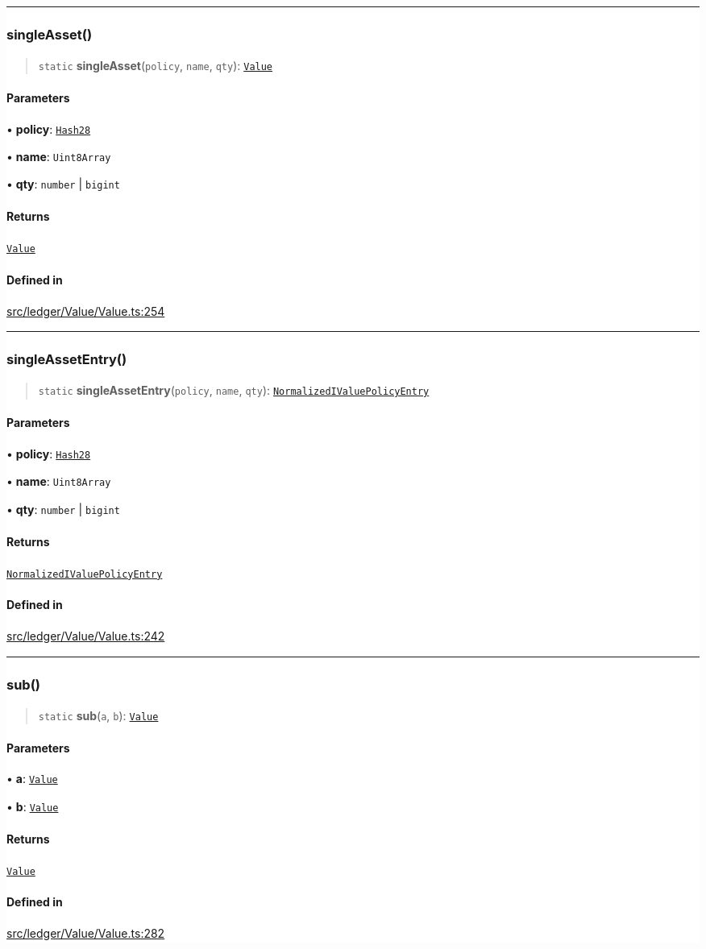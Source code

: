 ***

### singleAsset()

> `static` **singleAsset**(`policy`, `name`, `qty`): [`Value`](Value.md)

#### Parameters

• **policy**: [`Hash28`](Hash28.md)

• **name**: `Uint8Array`

• **qty**: `number` \| `bigint`

#### Returns

[`Value`](Value.md)

#### Defined in

[src/ledger/Value/Value.ts:254](https://github.com/HarmonicLabs/cardano-ledger-ts/blob/94dd590ffe94133126b0d8d49920fc7b002e1975/src/ledger/Value/Value.ts#L254)

***

### singleAssetEntry()

> `static` **singleAssetEntry**(`policy`, `name`, `qty`): [`NormalizedIValuePolicyEntry`](../interfaces/NormalizedIValuePolicyEntry.md)

#### Parameters

• **policy**: [`Hash28`](Hash28.md)

• **name**: `Uint8Array`

• **qty**: `number` \| `bigint`

#### Returns

[`NormalizedIValuePolicyEntry`](../interfaces/NormalizedIValuePolicyEntry.md)

#### Defined in

[src/ledger/Value/Value.ts:242](https://github.com/HarmonicLabs/cardano-ledger-ts/blob/94dd590ffe94133126b0d8d49920fc7b002e1975/src/ledger/Value/Value.ts#L242)

***

### sub()

> `static` **sub**(`a`, `b`): [`Value`](Value.md)

#### Parameters

• **a**: [`Value`](Value.md)

• **b**: [`Value`](Value.md)

#### Returns

[`Value`](Value.md)

#### Defined in

[src/ledger/Value/Value.ts:282](https://github.com/HarmonicLabs/cardano-ledger-ts/blob/94dd590ffe94133126b0d8d49920fc7b002e1975/src/ledger/Value/Value.ts#L282)
